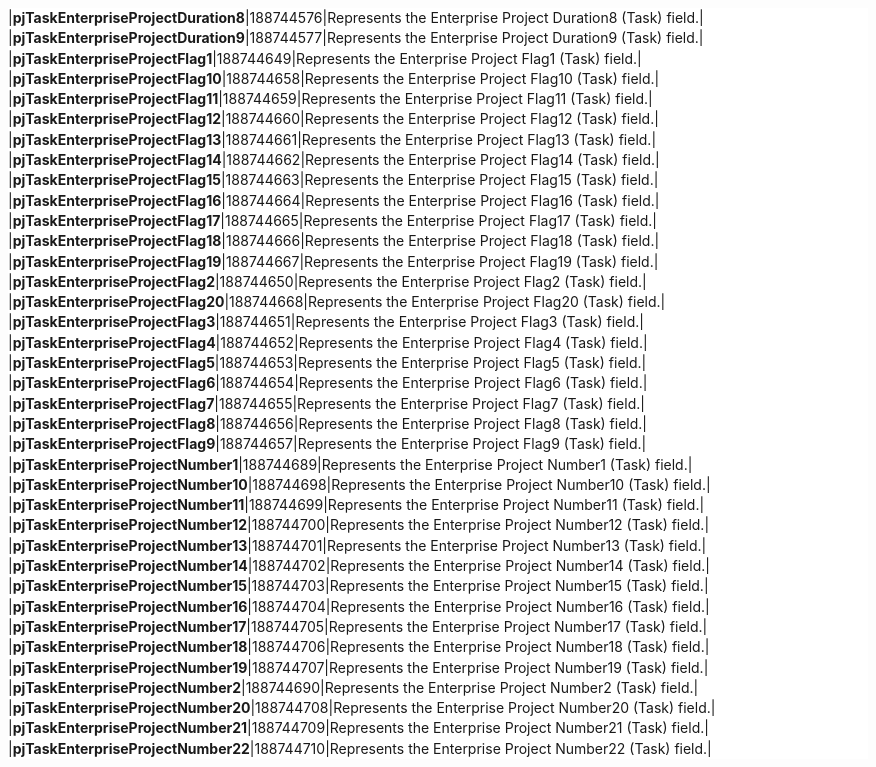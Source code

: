 |**pjTaskEnterpriseProjectDuration8**|188744576|Represents the Enterprise Project Duration8 (Task) field.|
|**pjTaskEnterpriseProjectDuration9**|188744577|Represents the Enterprise Project Duration9 (Task) field.|
|**pjTaskEnterpriseProjectFlag1**|188744649|Represents the Enterprise Project Flag1 (Task) field.|
|**pjTaskEnterpriseProjectFlag10**|188744658|Represents the Enterprise Project Flag10 (Task) field.|
|**pjTaskEnterpriseProjectFlag11**|188744659|Represents the Enterprise Project Flag11 (Task) field.|
|**pjTaskEnterpriseProjectFlag12**|188744660|Represents the Enterprise Project Flag12 (Task) field.|
|**pjTaskEnterpriseProjectFlag13**|188744661|Represents the Enterprise Project Flag13 (Task) field.|
|**pjTaskEnterpriseProjectFlag14**|188744662|Represents the Enterprise Project Flag14 (Task) field.|
|**pjTaskEnterpriseProjectFlag15**|188744663|Represents the Enterprise Project Flag15 (Task) field.|
|**pjTaskEnterpriseProjectFlag16**|188744664|Represents the Enterprise Project Flag16 (Task) field.|
|**pjTaskEnterpriseProjectFlag17**|188744665|Represents the Enterprise Project Flag17 (Task) field.|
|**pjTaskEnterpriseProjectFlag18**|188744666|Represents the Enterprise Project Flag18 (Task) field.|
|**pjTaskEnterpriseProjectFlag19**|188744667|Represents the Enterprise Project Flag19 (Task) field.|
|**pjTaskEnterpriseProjectFlag2**|188744650|Represents the Enterprise Project Flag2 (Task) field.|
|**pjTaskEnterpriseProjectFlag20**|188744668|Represents the Enterprise Project Flag20 (Task) field.|
|**pjTaskEnterpriseProjectFlag3**|188744651|Represents the Enterprise Project Flag3 (Task) field.|
|**pjTaskEnterpriseProjectFlag4**|188744652|Represents the Enterprise Project Flag4 (Task) field.|
|**pjTaskEnterpriseProjectFlag5**|188744653|Represents the Enterprise Project Flag5 (Task) field.|
|**pjTaskEnterpriseProjectFlag6**|188744654|Represents the Enterprise Project Flag6 (Task) field.|
|**pjTaskEnterpriseProjectFlag7**|188744655|Represents the Enterprise Project Flag7 (Task) field.|
|**pjTaskEnterpriseProjectFlag8**|188744656|Represents the Enterprise Project Flag8 (Task) field.|
|**pjTaskEnterpriseProjectFlag9**|188744657|Represents the Enterprise Project Flag9 (Task) field.|
|**pjTaskEnterpriseProjectNumber1**|188744689|Represents the Enterprise Project Number1 (Task) field.|
|**pjTaskEnterpriseProjectNumber10**|188744698|Represents the Enterprise Project Number10 (Task) field.|
|**pjTaskEnterpriseProjectNumber11**|188744699|Represents the Enterprise Project Number11 (Task) field.|
|**pjTaskEnterpriseProjectNumber12**|188744700|Represents the Enterprise Project Number12 (Task) field.|
|**pjTaskEnterpriseProjectNumber13**|188744701|Represents the Enterprise Project Number13 (Task) field.|
|**pjTaskEnterpriseProjectNumber14**|188744702|Represents the Enterprise Project Number14 (Task) field.|
|**pjTaskEnterpriseProjectNumber15**|188744703|Represents the Enterprise Project Number15 (Task) field.|
|**pjTaskEnterpriseProjectNumber16**|188744704|Represents the Enterprise Project Number16 (Task) field.|
|**pjTaskEnterpriseProjectNumber17**|188744705|Represents the Enterprise Project Number17 (Task) field.|
|**pjTaskEnterpriseProjectNumber18**|188744706|Represents the Enterprise Project Number18 (Task) field.|
|**pjTaskEnterpriseProjectNumber19**|188744707|Represents the Enterprise Project Number19 (Task) field.|
|**pjTaskEnterpriseProjectNumber2**|188744690|Represents the Enterprise Project Number2 (Task) field.|
|**pjTaskEnterpriseProjectNumber20**|188744708|Represents the Enterprise Project Number20 (Task) field.|
|**pjTaskEnterpriseProjectNumber21**|188744709|Represents the Enterprise Project Number21 (Task) field.|
|**pjTaskEnterpriseProjectNumber22**|188744710|Represents the Enterprise Project Number22 (Task) field.|